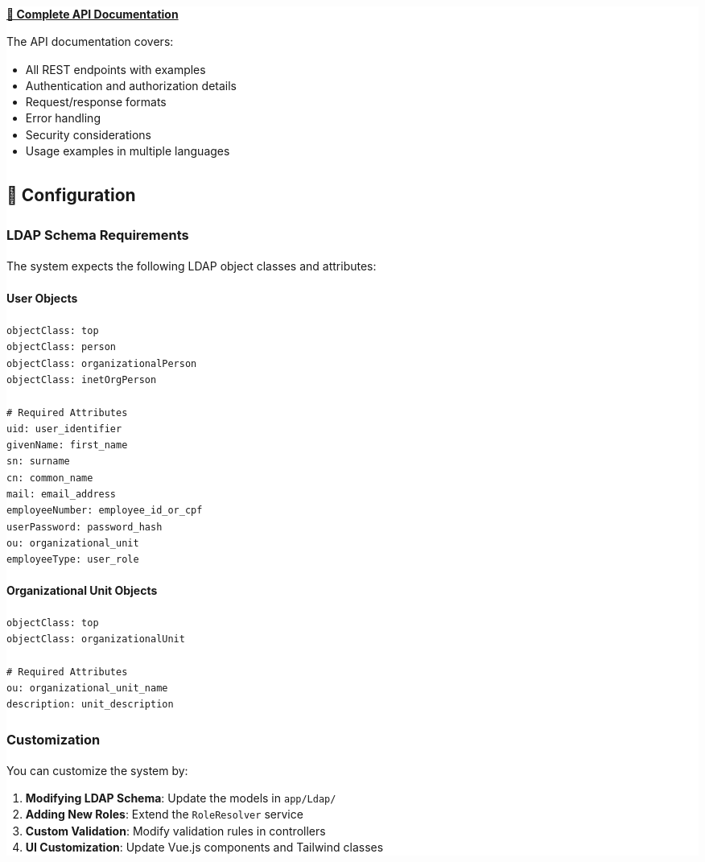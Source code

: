 **[📖 Complete API Documentation](API_DOCUMENTATION.md)**

The API documentation covers:
- All REST endpoints with examples
- Authentication and authorization details
- Request/response formats
- Error handling
- Security considerations
- Usage examples in multiple languages

## 🔧 Configuration

### LDAP Schema Requirements

The system expects the following LDAP object classes and attributes:

#### User Objects
```ldap
objectClass: top
objectClass: person
objectClass: organizationalPerson
objectClass: inetOrgPerson

# Required Attributes
uid: user_identifier
givenName: first_name
sn: surname
cn: common_name
mail: email_address
employeeNumber: employee_id_or_cpf
userPassword: password_hash
ou: organizational_unit
employeeType: user_role
```

#### Organizational Unit Objects
```ldap
objectClass: top
objectClass: organizationalUnit

# Required Attributes
ou: organizational_unit_name
description: unit_description
```

### Customization

You can customize the system by:

1. **Modifying LDAP Schema**: Update the models in `app/Ldap/`
2. **Adding New Roles**: Extend the `RoleResolver` service
3. **Custom Validation**: Modify validation rules in controllers
4. **UI Customization**: Update Vue.js components and Tailwind classes
